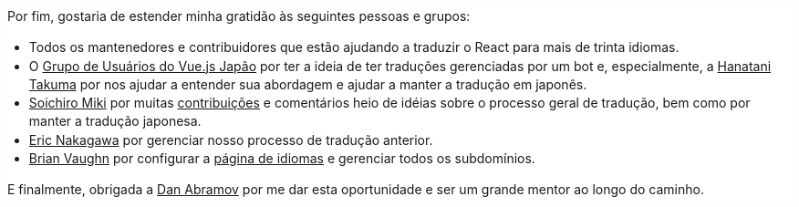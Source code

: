 Por fim, gostaria de estender minha gratidão às seguintes pessoas e grupos:

 * Todos os mantenedores e contribuidores que estão ajudando a traduzir o React para mais de trinta idiomas.
 * O [Grupo de Usuários do Vue.js Japão](https://github.com/vuejs-jp) por ter a ideia de ter traduções gerenciadas por um bot e, especialmente, a [Hanatani Takuma](https://github.com/potato4d) por nos ajudar a entender sua abordagem e ajudar a manter a tradução em japonês.
 * [Soichiro Miki](https://github.com/smikitky) por muitas [contribuições](https://github.com/reactjs/reactjs.org/pull/1636) e comentários heio de idéias sobre o processo geral de tradução, bem como por manter a tradução japonesa.
 * [Eric Nakagawa](https://github.com/ericnakagawa) por gerenciar nosso processo de tradução anterior.
 * [Brian Vaughn](https://github.com/bvaughn) por configurar a [página de idiomas](/languages) e gerenciar todos os subdomínios.

E finalmente, obrigada a [Dan Abramov](https://twitter.com/dan_abramov) por me dar esta oportunidade e ser um grande mentor ao longo do caminho.